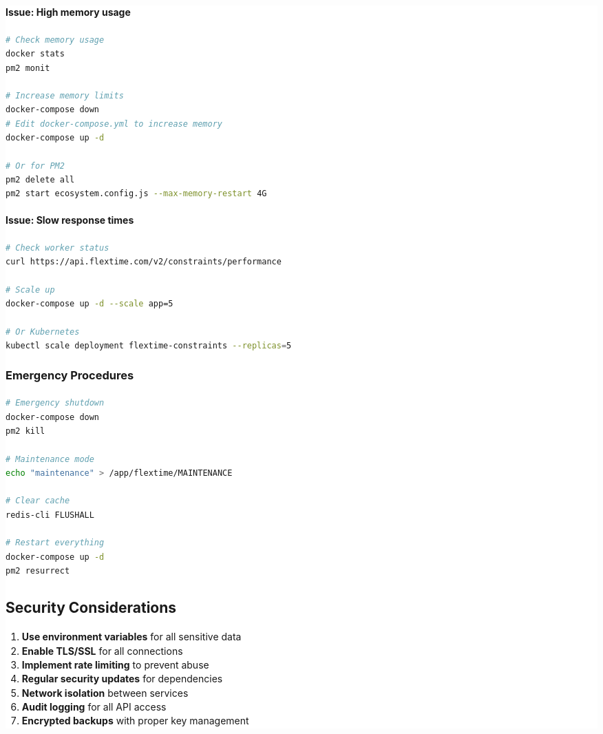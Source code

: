 #### Issue: High memory usage

```bash
# Check memory usage
docker stats
pm2 monit

# Increase memory limits
docker-compose down
# Edit docker-compose.yml to increase memory
docker-compose up -d

# Or for PM2
pm2 delete all
pm2 start ecosystem.config.js --max-memory-restart 4G
```

#### Issue: Slow response times

```bash
# Check worker status
curl https://api.flextime.com/v2/constraints/performance

# Scale up
docker-compose up -d --scale app=5

# Or Kubernetes
kubectl scale deployment flextime-constraints --replicas=5
```

### Emergency Procedures

```bash
# Emergency shutdown
docker-compose down
pm2 kill

# Maintenance mode
echo "maintenance" > /app/flextime/MAINTENANCE

# Clear cache
redis-cli FLUSHALL

# Restart everything
docker-compose up -d
pm2 resurrect
```

## Security Considerations

1. **Use environment variables** for all sensitive data
2. **Enable TLS/SSL** for all connections
3. **Implement rate limiting** to prevent abuse
4. **Regular security updates** for dependencies
5. **Network isolation** between services
6. **Audit logging** for all API access
7. **Encrypted backups** with proper key management
